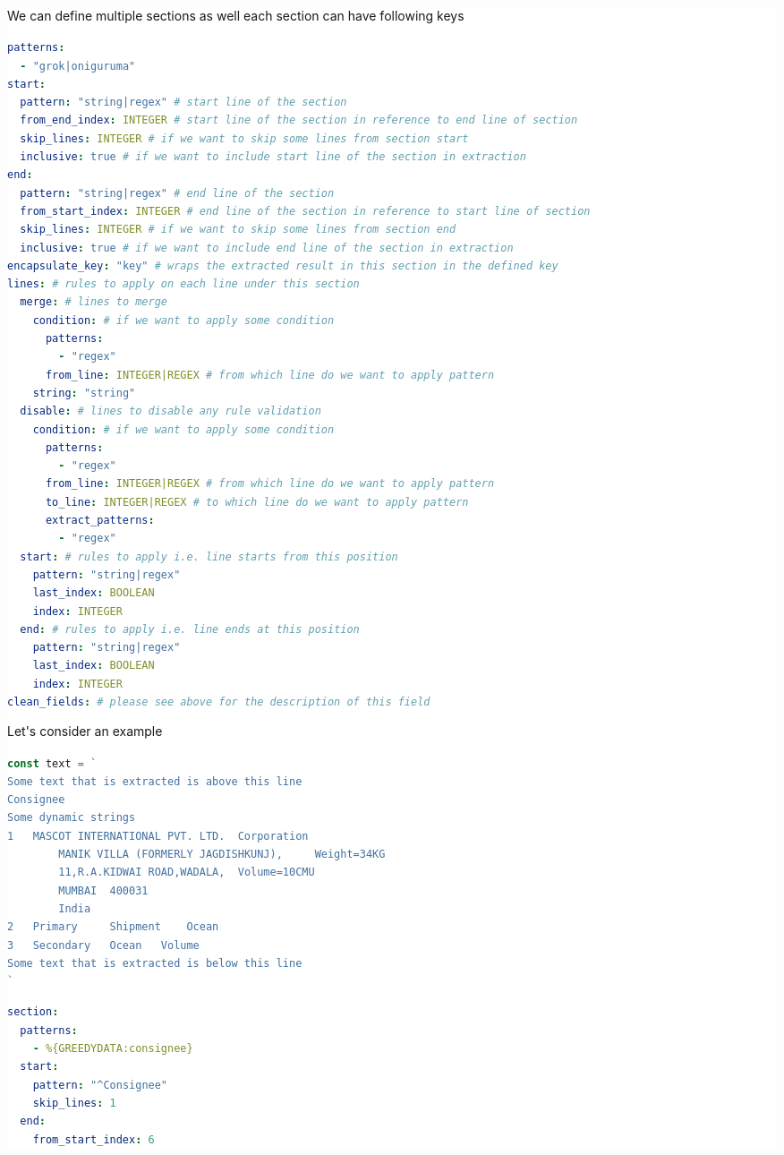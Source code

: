 We can define multiple sections as well each section can have following keys
```yml
patterns:
  - "grok|oniguruma"
start:
  pattern: "string|regex" # start line of the section
  from_end_index: INTEGER # start line of the section in reference to end line of section
  skip_lines: INTEGER # if we want to skip some lines from section start
  inclusive: true # if we want to include start line of the section in extraction
end:
  pattern: "string|regex" # end line of the section
  from_start_index: INTEGER # end line of the section in reference to start line of section
  skip_lines: INTEGER # if we want to skip some lines from section end
  inclusive: true # if we want to include end line of the section in extraction
encapsulate_key: "key" # wraps the extracted result in this section in the defined key
lines: # rules to apply on each line under this section
  merge: # lines to merge
    condition: # if we want to apply some condition
      patterns:
        - "regex"
      from_line: INTEGER|REGEX # from which line do we want to apply pattern
    string: "string"
  disable: # lines to disable any rule validation
    condition: # if we want to apply some condition
      patterns:
        - "regex"
      from_line: INTEGER|REGEX # from which line do we want to apply pattern
      to_line: INTEGER|REGEX # to which line do we want to apply pattern
      extract_patterns:
        - "regex"
  start: # rules to apply i.e. line starts from this position
    pattern: "string|regex"
    last_index: BOOLEAN
    index: INTEGER
  end: # rules to apply i.e. line ends at this position
    pattern: "string|regex"
    last_index: BOOLEAN
    index: INTEGER
clean_fields: # please see above for the description of this field
```
Let's consider an example
```javascript
const text = `
Some text that is extracted is above this line
Consignee
Some dynamic strings
1	MASCOT INTERNATIONAL PVT. LTD.	Corporation
		MANIK VILLA (FORMERLY JAGDISHKUNJ),		Weight=34KG
		11,R.A.KIDWAI ROAD,WADALA,	Volume=10CMU
		MUMBAI  400031
		India
2	Primary		Shipment	Ocean
3	Secondary	Ocean	Volume
Some text that is extracted is below this line
`
```
```yml
section:
  patterns:
    - %{GREEDYDATA:consignee}
  start:
    pattern: "^Consignee"
    skip_lines: 1
  end:
    from_start_index: 6
```